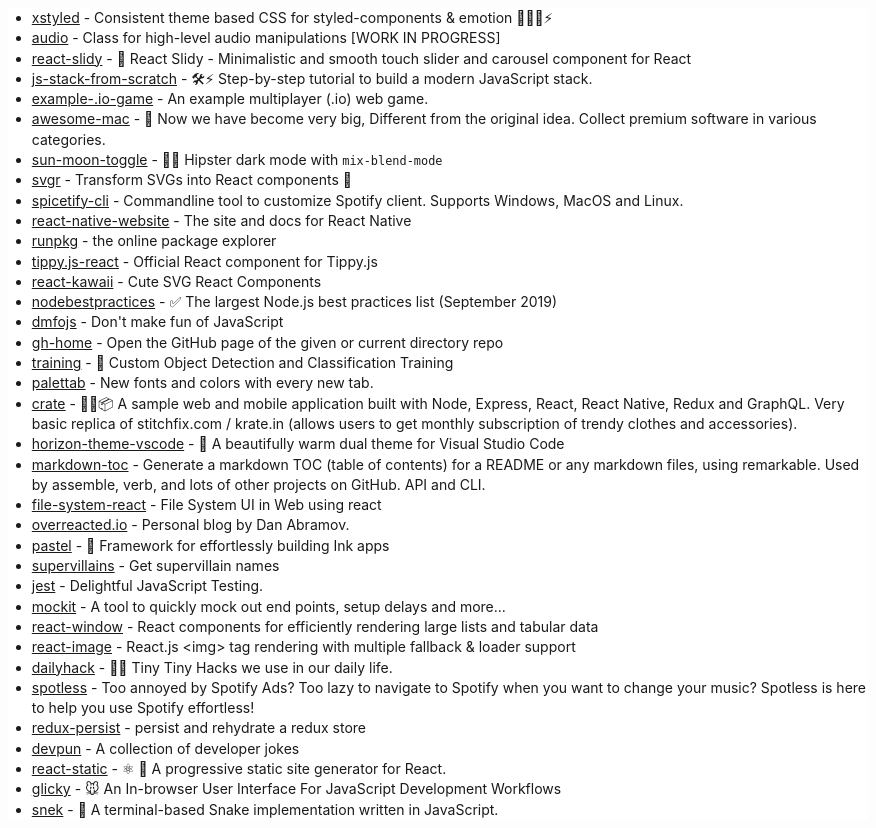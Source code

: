 - [xstyled](https://github.com/smooth-code/xstyled) - Consistent theme based CSS for styled-components & emotion 💅👩‍🎤⚡️  
- [audio](https://github.com/audiojs/audio) - Class for high-level audio manipulations [WORK IN PROGRESS]  
- [react-slidy](https://github.com/midudev/react-slidy) - 🍃 React Slidy - Minimalistic and smooth touch slider and carousel component for React  
- [js-stack-from-scratch](https://github.com/verekia/js-stack-from-scratch) - 🛠️⚡ Step-by-step tutorial to build a modern JavaScript stack.  
- [example-.io-game](https://github.com/vzhou842/example-.io-game) - An example multiplayer (.io) web game.  
- [awesome-mac](https://github.com/jaywcjlove/awesome-mac) -  Now we have become very big, Different from the original idea. Collect premium software in various categories.  
- [sun-moon-toggle](https://github.com/wgao19/sun-moon-toggle) - 🌚🌝 Hipster dark mode with `mix-blend-mode`  
- [svgr](https://github.com/smooth-code/svgr) - Transform SVGs into React components 🦁  
- [spicetify-cli](https://github.com/khanhas/spicetify-cli) - Commandline tool to customize Spotify client. Supports Windows, MacOS and Linux.  
- [react-native-website](https://github.com/facebook/react-native-website) - The site and docs for React Native  
- [runpkg](https://github.com/FormidableLabs/runpkg) - the online package explorer  
- [tippy.js-react](https://github.com/atomiks/tippy.js-react) - Official React component for Tippy.js  
- [react-kawaii](https://github.com/miukimiu/react-kawaii) - Cute SVG React Components  
- [nodebestpractices](https://github.com/goldbergyoni/nodebestpractices) - :white_check_mark: The largest Node.js best practices list (September 2019)  
- [dmfojs](https://github.com/pixari/dmfojs) - Don't make fun of JavaScript  
- [gh-home](https://github.com/sindresorhus/gh-home) - Open the GitHub page of the given or current directory repo  
- [training](https://github.com/cloud-annotations/training) - 🐝 Custom Object Detection and Classification Training  
- [palettab](https://github.com/tholman/palettab) - New fonts and colors with every new tab.  
- [crate](https://github.com/atulmy/crate) - 👕👖📦 A sample web and mobile application built with Node, Express, React, React Native, Redux and GraphQL. Very basic replica of stitchfix.com / krate.in (allows users to get monthly subscription of trendy clothes and accessories).  
- [horizon-theme-vscode](https://github.com/jolaleye/horizon-theme-vscode) - :art: A beautifully warm dual theme for Visual Studio Code  
- [markdown-toc](https://github.com/jonschlinkert/markdown-toc) - Generate a markdown TOC (table of contents) for a README or any markdown files, using remarkable. Used by assemble, verb, and lots of other projects on GitHub. API and CLI.  
- [file-system-react](https://github.com/imshubhamsingh/file-system-react) - File System UI in Web using react  
- [overreacted.io](https://github.com/gaearon/overreacted.io) - Personal blog by Dan Abramov.  
- [pastel](https://github.com/vadimdemedes/pastel) - 🎨 Framework for effortlessly building Ink apps  
- [supervillains](https://github.com/sindresorhus/supervillains) - Get supervillain names  
- [jest](https://github.com/facebook/jest) - Delightful JavaScript Testing.  
- [mockit](https://github.com/boyney123/mockit) - A tool to quickly mock out end points, setup delays and more...  
- [react-window](https://github.com/bvaughn/react-window) - React components for efficiently rendering large lists and tabular data  
- [react-image](https://github.com/mbrevda/react-image) - React.js &lt;img&gt; tag rendering with multiple fallback & loader support  
- [dailyhack](https://github.com/mddanishyusuf/dailyhack) - 🐱‍💻 Tiny Tiny Hacks we use in our daily life.  
- [spotless](https://github.com/phandd/spotless) - Too annoyed by Spotify Ads? Too lazy to navigate to Spotify when you want to change your music? Spotless is here to help you use Spotify effortless!  
- [redux-persist](https://github.com/rt2zz/redux-persist) - persist and rehydrate a redux store  
- [devpun](https://github.com/elijahmanor/devpun) - A collection of developer jokes  
- [react-static](https://github.com/react-static/react-static) - ⚛️ 🚀 A progressive static site generator for React.  
- [glicky](https://github.com/alex-saunders/glicky) - 🐭 An In-browser User Interface For JavaScript Development Workflows  
- [snek](https://github.com/taniarascia/snek) - 🐍 A terminal-based Snake implementation written in JavaScript.  